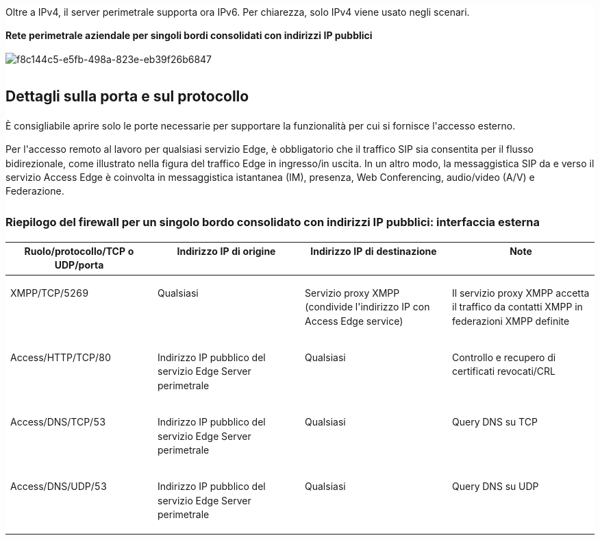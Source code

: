 Oltre a IPv4, il server perimetrale supporta ora IPv6. Per chiarezza, solo IPv4 viene usato negli scenari.

**Rete perimetrale aziendale per singoli bordi consolidati con indirizzi IP pubblici**

![f8c144c5-e5fb-498a-823e-eb39f26b6847](images/Gg425891.f8c144c5-e5fb-498a-823e-eb39f26b6847(OCS.15).jpg "f8c144c5-e5fb-498a-823e-eb39f26b6847")

<div>

## <a name="port-and-protocol-details"></a>Dettagli sulla porta e sul protocollo

È consigliabile aprire solo le porte necessarie per supportare la funzionalità per cui si fornisce l'accesso esterno.

Per l'accesso remoto al lavoro per qualsiasi servizio Edge, è obbligatorio che il traffico SIP sia consentita per il flusso bidirezionale, come illustrato nella figura del traffico Edge in ingresso/in uscita. In un altro modo, la messaggistica SIP da e verso il servizio Access Edge è coinvolta in messaggistica istantanea (IM), presenza, Web Conferencing, audio/video (A/V) e Federazione.

### <a name="firewall-summary-for-single-consolidated-edge-with-public-ip-addresses-external-interface"></a>Riepilogo del firewall per un singolo bordo consolidato con indirizzi IP pubblici: interfaccia esterna

<table>
<colgroup>
<col style="width: 25%" />
<col style="width: 25%" />
<col style="width: 25%" />
<col style="width: 25%" />
</colgroup>
<thead>
<tr class="header">
<th>Ruolo/protocollo/TCP o UDP/porta</th>
<th>Indirizzo IP di origine</th>
<th>Indirizzo IP di destinazione</th>
<th>Note</th>
</tr>
</thead>
<tbody>
<tr class="odd">
<td><p>XMPP/TCP/5269</p></td>
<td><p>Qualsiasi</p></td>
<td><p>Servizio proxy XMPP (condivide l'indirizzo IP con Access Edge service)</p></td>
<td><p>Il servizio proxy XMPP accetta il traffico da contatti XMPP in federazioni XMPP definite</p></td>
</tr>
<tr class="even">
<td><p>Access/HTTP/TCP/80</p></td>
<td><p>Indirizzo IP pubblico del servizio Edge Server perimetrale</p></td>
<td><p>Qualsiasi</p></td>
<td><p>Controllo e recupero di certificati revocati/CRL</p></td>
</tr>
<tr class="odd">
<td><p>Access/DNS/TCP/53</p></td>
<td><p>Indirizzo IP pubblico del servizio Edge Server perimetrale</p></td>
<td><p>Qualsiasi</p></td>
<td><p>Query DNS su TCP</p></td>
</tr>
<tr class="even">
<td><p>Access/DNS/UDP/53</p></td>
<td><p>Indirizzo IP pubblico del servizio Edge Server perimetrale</p></td>
<td><p>Qualsiasi</p></td>
<td><p>Query DNS su UDP</p></td>